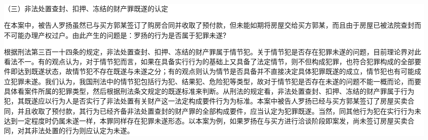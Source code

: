 （三）非法处置查封、扣押、冻结的财产罪既遂的认定

在本案中，被告人罗扬虽然已与买方郭某签订了购房合同并收取了预付款，但未能如期将房屋交给买方郭某，而且由于房屋已被法院查封而不可能办理产权过户。由此产生的问题是：罗扬的行为是否属于犯罪未遂?

根据刑法第三百一十四条的规定，非法处置查封、扣押、冻结的财产罪属于情节犯。关于情节犯是否存在犯罪未遂的问题，目前理论界对此看法不一。有的观点认为，对于情节犯而言，如果在具备实行行为的基础上又具备了法定情节，则不但构成犯罪，也符合犯罪构成的全部要件即达到既遂状态，故情节犯不存在既遂与未遂之分；有的观点则认为情节是否具备并不直接决定具体犯罪既遂的成立，情节犯也有可能成立犯罪未遂。我们认为，我国刑法中的情节犯包括行为犯、结果犯、危险犯等类型，故对于情节犯是否存在未遂的问题不能一概而论，而要具体看案件所属的犯罪类型，然后根据刑法条文规定的既遂标准来判断。从刑法的规定看，非法处置查封、扣押、冻结的财产罪属于行为犯，其既遂应以行为人是否实行了非法处置有关财产这一法定构成要件行为为标准。本案中被告人罗扬已经与买方郭某签订了房屋买卖合同，并且收取了预付款，其行为已经齐备非法处置查封的财产罪的全部构成要件，应当认定为犯罪既遂。当然，同其他行为犯在实行行为未达到一定程度时仍属未遂一样，本罪同样存在犯罪未遂形态。以本案为例，如果罗扬在与买方进行洽谈阶段即案发，尚未签订房屋买卖合同，对其非法处置的行为则应认定为未遂。